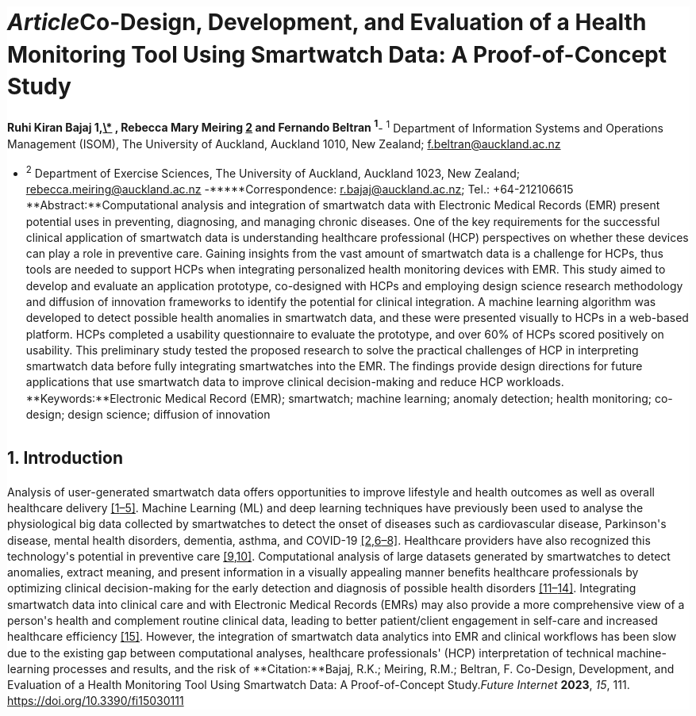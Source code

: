 


# *Article*Co-Design, Development, and Evaluation of a Health Monitoring Tool Using Smartwatch Data: A Proof-of-Concept Study
**Ruhi Kiran Bajaj 1,[\\*](https://orcid.org/0000-0002-2247-7462) , Rebecca Mary Meiring [2](https://orcid.org/0000-0002-8472-4940) and Fernando Beltran <sup>1</sup>**- <sup>1</sup> Department of Information Systems and Operations Management (ISOM), The University of Auckland, Auckland 1010, New Zealand; f.beltran@auckland.ac.nz
- <sup>2</sup> Department of Exercise Sciences, The University of Auckland, Auckland 1023, New Zealand; rebecca.meiring@auckland.ac.nz
-**\***Correspondence: r.bajaj@auckland.ac.nz; Tel.: +64-212106615
**Abstract:**Computational analysis and integration of smartwatch data with Electronic Medical Records (EMR) present potential uses in preventing, diagnosing, and managing chronic diseases. One of the key requirements for the successful clinical application of smartwatch data is understanding healthcare professional (HCP) perspectives on whether these devices can play a role in preventive care. Gaining insights from the vast amount of smartwatch data is a challenge for HCPs, thus tools are needed to support HCPs when integrating personalized health monitoring devices with EMR. This study aimed to develop and evaluate an application prototype, co-designed with HCPs and employing design science research methodology and diffusion of innovation frameworks to identify the potential for clinical integration. A machine learning algorithm was developed to detect possible health anomalies in smartwatch data, and these were presented visually to HCPs in a web-based platform. HCPs completed a usability questionnaire to evaluate the prototype, and over 60% of HCPs scored positively on usability. This preliminary study tested the proposed research to solve the practical challenges of HCP in interpreting smartwatch data before fully integrating smartwatches into the EMR. The findings provide design directions for future applications that use smartwatch data to improve clinical decision-making and reduce HCP workloads.
**Keywords:**Electronic Medical Record (EMR); smartwatch; machine learning; anomaly detection; health monitoring; co-design; design science; diffusion of innovation

## 1. Introduction

Analysis of user-generated smartwatch data offers opportunities to improve lifestyle and health outcomes as well as overall healthcare delivery [\[1](#page-12-0)[–5\]](#page-12-1). Machine Learning (ML) and deep learning techniques have previously been used to analyse the physiological big data collected by smartwatches to detect the onset of diseases such as cardiovascular disease, Parkinson's disease, mental health disorders, dementia, asthma, and COVID-19 [\[2,](#page-12-2)[6](#page-12-3)[–8\]](#page-12-4). Healthcare providers have also recognized this technology's potential in preventive care [\[9](#page-12-5)[,10\]](#page-12-6). Computational analysis of large datasets generated by smartwatches to detect anomalies, extract meaning, and present information in a visually appealing manner benefits healthcare professionals by optimizing clinical decision-making for the early detection and diagnosis of possible health disorders [\[11–](#page-12-7)[14\]](#page-13-0). Integrating smartwatch data into clinical care and with Electronic Medical Records (EMRs) may also provide a more comprehensive view of a person's health and complement routine clinical data, leading to better patient/client engagement in self-care and increased healthcare efficiency [\[15\]](#page-13-1). However, the integration of smartwatch data analytics into EMR and clinical workflows has been slow due to the existing gap between computational analyses, healthcare professionals' (HCP) interpretation of technical machine-learning processes and results, and the risk of
**Citation:**Bajaj, R.K.; Meiring, R.M.; Beltran, F. Co-Design, Development, and Evaluation of a Health Monitoring Tool Using Smartwatch Data: A Proof-of-Concept Study.*Future Internet* **2023**, *15*, 111. <https://doi.org/10.3390/fi15030111>
